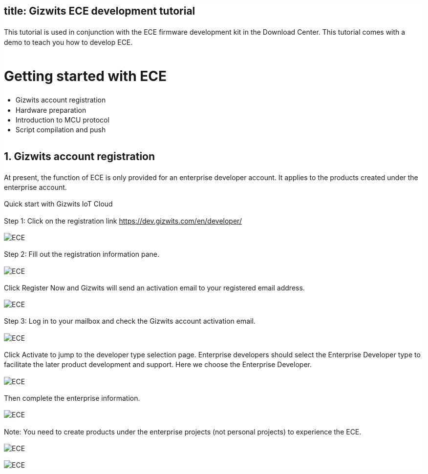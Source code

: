 title: Gizwits ECE development tutorial 
---

This tutorial is used in conjunction with the ECE firmware development kit in the Download Center. This tutorial comes with a demo to teach you how to develop ECE.

# Getting started with ECE

* Gizwits account registration
* Hardware preparation
* Introduction to MCU protocol
* Script compilation and push

## 1. Gizwits account registration

At present, the function of ECE is only provided for an enterprise developer account. It applies to the products created under the enterprise account. 

Quick start with Gizwits IoT Cloud

Step 1: Click on the registration link https://dev.gizwits.com/en/developer/

![ECE](../../../assets/en-us/UserManual/ECEDemo/11.png)

Step 2: Fill out the registration information pane.

![ECE](../../../assets/en-us/UserManual/ECEDemo/12.png)

Click Register Now and Gizwits will send an activation email to your registered email address.

![ECE](../../../assets/en-us/UserManual/ECEDemo/13.png)

Step 3: Log in to your mailbox and check the Gizwits account activation email.

![ECE](../../../assets/en-us/UserManual/ECEDemo/14.png)

Click Activate to jump to the developer type selection page. Enterprise developers should select the Enterprise Developer type to facilitate the later product development and support. Here we choose the Enterprise Developer. 

![ECE](../../../assets/en-us/UserManual/ECEDemo/15.png)

Then complete the enterprise information.

![ECE](../../../assets/en-us/UserManual/ECEDemo/16.png)

Note: You need to create products under the enterprise projects (not personal projects) to experience the ECE.

![ECE](../../../assets/en-us/UserManual/ECEDemo/17.png)

![ECE](../../../assets/en-us/UserManual/ECEDemo/18.png) 
 